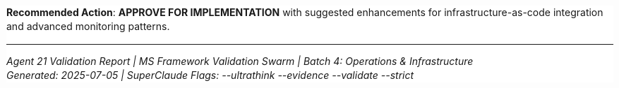 **Recommended Action**: **APPROVE FOR IMPLEMENTATION** with suggested enhancements for infrastructure-as-code integration and advanced monitoring patterns.

---

*Agent 21 Validation Report | MS Framework Validation Swarm | Batch 4: Operations & Infrastructure*  
*Generated: 2025-07-05 | SuperClaude Flags: --ultrathink --evidence --validate --strict*